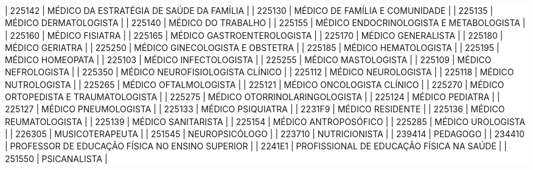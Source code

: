 | 225142 | MÉDICO DA ESTRATÉGIA DE SAÚDE DA FAMÍLIA |
| 225130 | MÉDICO DE FAMÍLIA E COMUNIDADE |
| 225135 | MÉDICO DERMATOLOGISTA |
| 225140 | MÉDICO DO TRABALHO |
| 225155 | MÉDICO ENDOCRINOLOGISTA E METABOLOGISTA |
| 225160 | MÉDICO FISIATRA |
| 225165 | MÉDICO GASTROENTEROLOGISTA |
| 225170 | MÉDICO GENERALISTA |
| 225180 | MÉDICO GERIATRA |
| 225250 | MÉDICO GINECOLOGISTA E OBSTETRA |
| 225185 | MÉDICO HEMATOLOGISTA |
| 225195 | MÉDICO HOMEOPATA |
| 225103 | MÉDICO INFECTOLOGISTA |
| 225255 | MÉDICO MASTOLOGISTA |
| 225109 | MÉDICO NEFROLOGISTA |
| 225350 | MÉDICO NEUROFISIOLOGISTA CLÍNICO |
| 225112 | MÉDICO NEUROLOGISTA |
| 225118 | MÉDICO NUTROLOGISTA |
| 225265 | MÉDICO OFTALMOLOGISTA |
| 225121 | MÉDICO ONCOLOGISTA CLÍNICO |
| 225270 | MÉDICO ORTOPEDISTA E TRAUMATOLOGISTA |
| 225275 | MÉDICO OTORRINOLARINGOLOGISTA |
| 225124 | MÉDICO PEDIATRA |
| 225127 | MÉDICO PNEUMOLOGISTA |
| 225133 | MÉDICO PSIQUIATRA |
| 2231F9 | MÉDICO RESIDENTE |
| 225136 | MÉDICO REUMATOLOGISTA |
| 225139 | MÉDICO SANITARISTA |
| 225154 | MÉDICO ANTROPOSÓFICO |
| 225285 | MÉDICO UROLOGISTA |
| 226305 | MUSICOTERAPEUTA |
| 251545 | NEUROPSICÓLOGO |
| 223710 | NUTRICIONISTA |
| 239414 | PEDAGOGO |
| 234410 | PROFESSOR DE EDUCAÇÃO FÍSICA NO ENSINO SUPERIOR |
| 2241E1 | PROFISSIONAL DE EDUCAÇÃO FÍSICA NA SAÚDE |
| 251550 | PSICANALISTA |